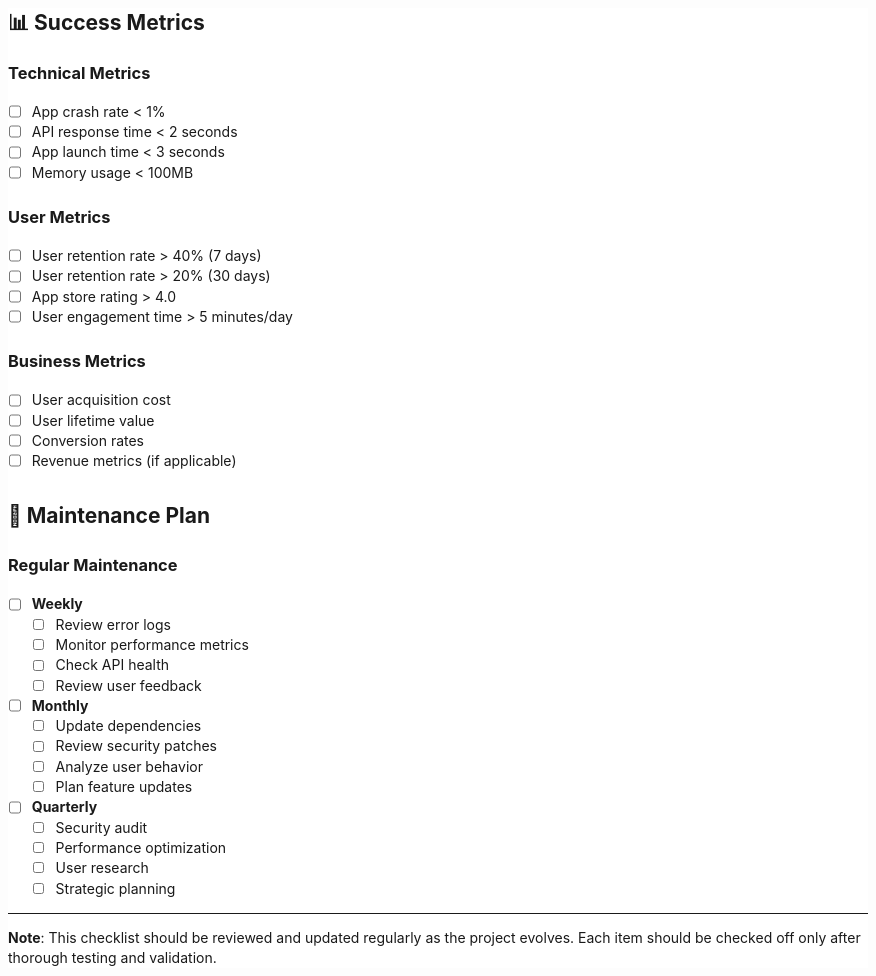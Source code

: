 ## 📊 Success Metrics

### Technical Metrics

- [ ] App crash rate < 1%
- [ ] API response time < 2 seconds
- [ ] App launch time < 3 seconds
- [ ] Memory usage < 100MB

### User Metrics

- [ ] User retention rate > 40% (7 days)
- [ ] User retention rate > 20% (30 days)
- [ ] App store rating > 4.0
- [ ] User engagement time > 5 minutes/day

### Business Metrics

- [ ] User acquisition cost
- [ ] User lifetime value
- [ ] Conversion rates
- [ ] Revenue metrics (if applicable)

## 🔧 Maintenance Plan

### Regular Maintenance

- [ ] **Weekly**
  - [ ] Review error logs
  - [ ] Monitor performance metrics
  - [ ] Check API health
  - [ ] Review user feedback

- [ ] **Monthly**
  - [ ] Update dependencies
  - [ ] Review security patches
  - [ ] Analyze user behavior
  - [ ] Plan feature updates

- [ ] **Quarterly**
  - [ ] Security audit
  - [ ] Performance optimization
  - [ ] User research
  - [ ] Strategic planning

---

**Note**: This checklist should be reviewed and updated regularly as the project evolves. Each item should be checked off only after thorough testing and validation.

